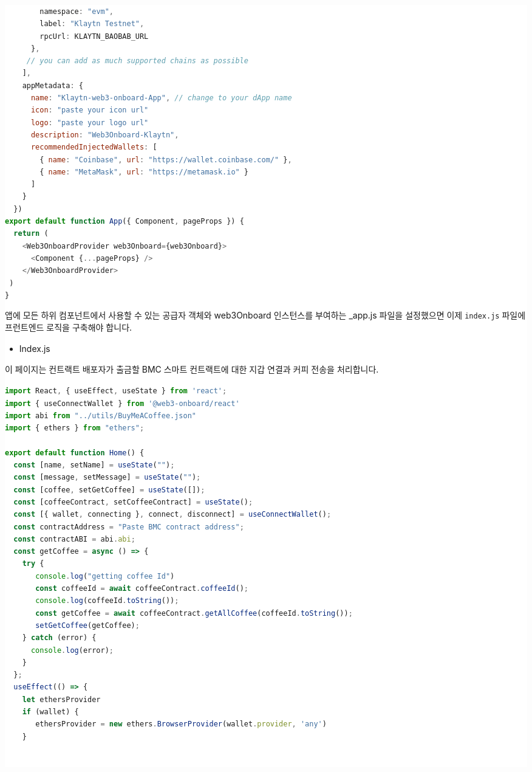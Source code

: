 ```js
        namespace: "evm",
        label: "Klaytn Testnet",
        rpcUrl: KLAYTN_BAOBAB_URL
      },
     // you can add as much supported chains as possible
    ],
    appMetadata: {
      name: "Klaytn-web3-onboard-App", // change to your dApp name
      icon: "paste your icon url"
      logo: "paste your logo url"
      description: "Web3Onboard-Klaytn",
      recommendedInjectedWallets: [
        { name: "Coinbase", url: "https://wallet.coinbase.com/" },
        { name: "MetaMask", url: "https://metamask.io" }
      ]
    }
  })
export default function App({ Component, pageProps }) {
  return (
    <Web3OnboardProvider web3Onboard={web3Onboard}>
      <Component {...pageProps} />
    </Web3OnboardProvider>
 )
}
```

앱에 모든 하위 컴포넌트에서 사용할 수 있는 공급자 객체와 web3Onboard 인스턴스를 부여하는 _app.js 파일을 설정했으면 이제 `index.js` 파일에 프런트엔드 로직을 구축해야 합니다.

- Index.js

이 페이지는 컨트랙트 배포자가 출금할 BMC 스마트 컨트랙트에 대한 지갑 연결과 커피 전송을 처리합니다.

```js
import React, { useEffect, useState } from 'react';
import { useConnectWallet } from '@web3-onboard/react'
import abi from "../utils/BuyMeACoffee.json"
import { ethers } from "ethers";

export default function Home() {
  const [name, setName] = useState("");
  const [message, setMessage] = useState("");
  const [coffee, setGetCoffee] = useState([]);
  const [coffeeContract, setCoffeeContract] = useState();
  const [{ wallet, connecting }, connect, disconnect] = useConnectWallet();
  const contractAddress = "Paste BMC contract address";
  const contractABI = abi.abi;
  const getCoffee = async () => {
    try {
       console.log("getting coffee Id")
       const coffeeId = await coffeeContract.coffeeId();
       console.log(coffeeId.toString());
       const getCoffee = await coffeeContract.getAllCoffee(coffeeId.toString());
       setGetCoffee(getCoffee);
    } catch (error) {
      console.log(error);
    }
  };
  useEffect(() => {
    let ethersProvider
    if (wallet) {
       ethersProvider = new ethers.BrowserProvider(wallet.provider, 'any')
    }
  
    
```